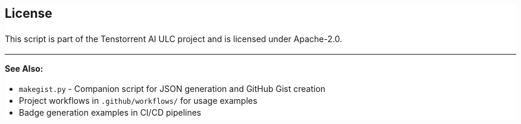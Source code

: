 ## License

This script is part of the Tenstorrent AI ULC project and is licensed under Apache-2.0.

---

**See Also:**
- `makegist.py` - Companion script for JSON generation and GitHub Gist creation
- Project workflows in `.github/workflows/` for usage examples
- Badge generation examples in CI/CD pipelines

